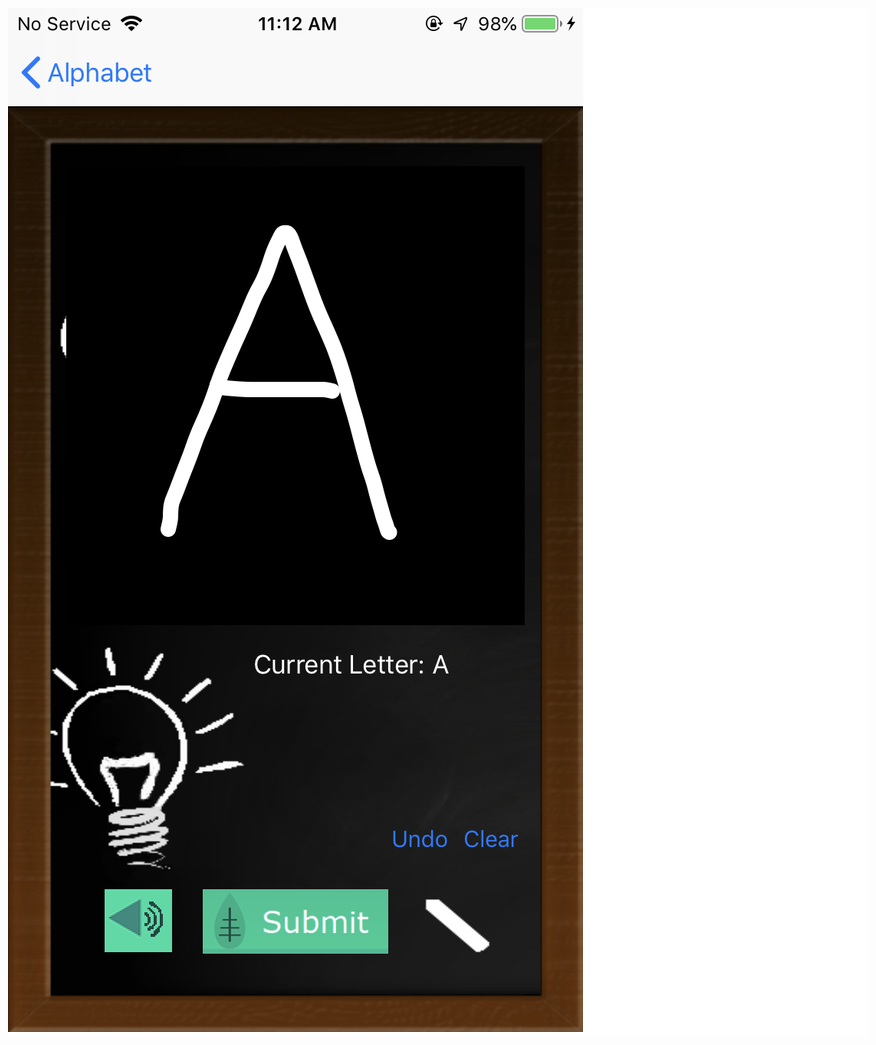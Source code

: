   ![''](https://github.com/zacherygentry/CSE-3311/blob/master/Images/Iteration%203%20Images/IMG_9250.png "")